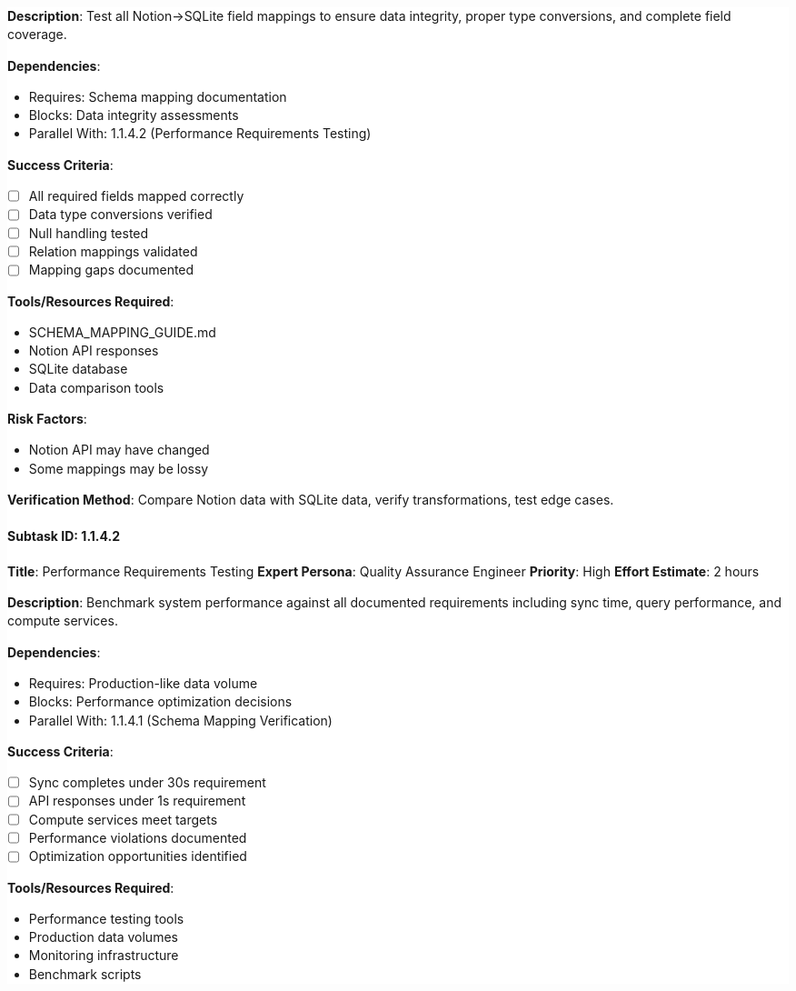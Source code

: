 **Description**:
Test all Notion→SQLite field mappings to ensure data integrity, proper type conversions, and complete field coverage.

**Dependencies**:
- Requires: Schema mapping documentation
- Blocks: Data integrity assessments
- Parallel With: 1.1.4.2 (Performance Requirements Testing)

**Success Criteria**:
- [ ] All required fields mapped correctly
- [ ] Data type conversions verified
- [ ] Null handling tested
- [ ] Relation mappings validated
- [ ] Mapping gaps documented

**Tools/Resources Required**:
- SCHEMA_MAPPING_GUIDE.md
- Notion API responses
- SQLite database
- Data comparison tools

**Risk Factors**:
- Notion API may have changed
- Some mappings may be lossy

**Verification Method**:
Compare Notion data with SQLite data, verify transformations, test edge cases.

#### Subtask ID: 1.1.4.2
**Title**: Performance Requirements Testing
**Expert Persona**: Quality Assurance Engineer
**Priority**: High
**Effort Estimate**: 2 hours

**Description**:
Benchmark system performance against all documented requirements including sync time, query performance, and compute services.

**Dependencies**:
- Requires: Production-like data volume
- Blocks: Performance optimization decisions
- Parallel With: 1.1.4.1 (Schema Mapping Verification)

**Success Criteria**:
- [ ] Sync completes under 30s requirement
- [ ] API responses under 1s requirement
- [ ] Compute services meet targets
- [ ] Performance violations documented
- [ ] Optimization opportunities identified

**Tools/Resources Required**:
- Performance testing tools
- Production data volumes
- Monitoring infrastructure
- Benchmark scripts
